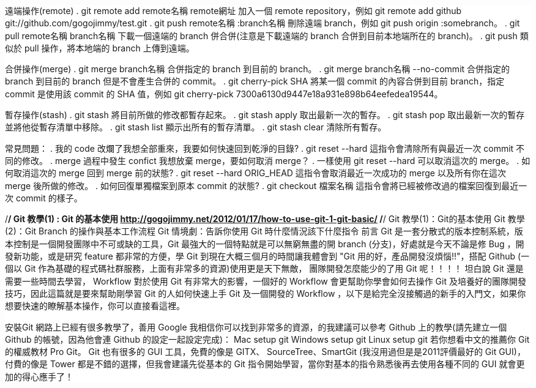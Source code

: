 遠端操作(remote)
. git remote add remote名稱 remote網址 加入一個 remote repository，例如 git remote add github git://github.com/gogojimmy/test.git
. git push remote名稱 :branch名稱 刪除遠端 branch，例如 git push origin :somebranch。
. git pull remote名稱 branch名稱 下載一個遠端的 branch 併合併(注意是下載遠端的 branch 合併到目前本地端所在的 branch)。
. git push 類似於 pull 操作，將本地端的 branch 上傳到遠端。

合併操作(merge)
. git merge branch名稱 合併指定的 branch 到目前的 branch。
. git merge branch名稱 --no-commit 合併指定的 branch 到目前的 branch 但是不會產生合併的 commit。
. git cherry-pick SHA 將某一個 commit 的內容合併到目前 branch，指定 commit 是使用該 commit 的 SHA 值，例如 git cherry-pick 7300a6130d9447e18a931e898b64eefedea19544。

暫存操作(stash)
. git stash 將目前所做的修改都暫存起來。
. git stash apply 取出最新一次的暫存。
. git stash pop 取出最新一次的暫存並將他從暫存清單中移除。
. git stash list 顯示出所有的暫存清單。
. git stash clear 清除所有暫存。

常見問題：
. 我的 code 改爛了我想全部重來，我要如何快速回到乾淨的目錄?
  . git reset --hard 這指令會清除所有與最近一次 commit 不同的修改。
. merge 過程中發生 confict 我想放棄 merge，要如何取消 merge？
  . 一樣使用 git reset --hard 可以取消這次的 merge。
. 如何取消這次的 merge 回到 merge 前的狀態?
  . git reset --hard ORIG_HEAD 這指令會取消最近一次成功的 merge 以及所有你在這次 merge 後所做的修改。
. 如何回復單獨檔案到原本 commit 的狀態?
  . git checkout 檔案名稱 這指令會將已經被修改過的檔案回復到最近一次 commit 的樣子。


/******************************************************************************/
Git 教學(1) : Git 的基本使用            http://gogojimmy.net/2012/01/17/how-to-use-git-1-git-basic/
/******************************************************************************/
Git 教學(1)：Git的基本使用
Git 教學(2)：Git Branch 的操作與基本工作流程
Git 情境劇：告訴你使用 Git 時什麼情況該下什麼指令
前言
Git 是一套分散式的版本控制系統，版本控制是一個開發團隊中不可或缺的工具，Git 最強大的一個特點就是可以無窮無盡的開 branch 
(分支)，好處就是今天不論是修 Bug ，開發新功能，或是研究 feature 都非常的方便，學 Git 到現在大概三個月的時間讓我體會到
"Git 用的好，產品開發沒煩惱!!"，搭配 Github (一個以 Git 作為基礎的程式碼社群服務，上面有非常多的資源)使用更是天下無敵，
團隊開發怎麼能少的了用 Git 呢！！！！
坦白說 Git 還是需要一些時間去學習， Workflow 對於使用 Git 有非常大的影響，一個好的 Workflow 會更幫助你學會如何去操作 
Git 及培養好的團隊開發技巧，因此這篇就是要來幫助剛學習 Git 的人如何快速上手 Git 及一個開發的 Workflow ，以下是給完全沒接觸過的新手的入門文，如果你想要快速的瞭解基本操作，你可以直接看這裡。

安裝Git
網路上已經有很多教學了，善用 Google 我相信你可以找到非常多的資源，的我建議可以參考 Github 上的教學(請先建立一個 Github 的帳號，因為他會連 Github 的設定一起設定完成)：
Mac setup git
Windows setup git
Linux setup git
若你想看中文的推薦你 Git 的權威教材 Pro Git。
Git 也有很多的 GUI 工具，免費的像是 GITX、 SourceTree、SmartGit (我沒用過但是是2011評價最好的 Git GUI)，付費的像是 Tower 都是不錯的選擇，但我會建議先從基本的 Git 指令開始學習，當你對基本的指令熟悉後再去使用各種不同的 GUI 就會更加的得心應手了！
